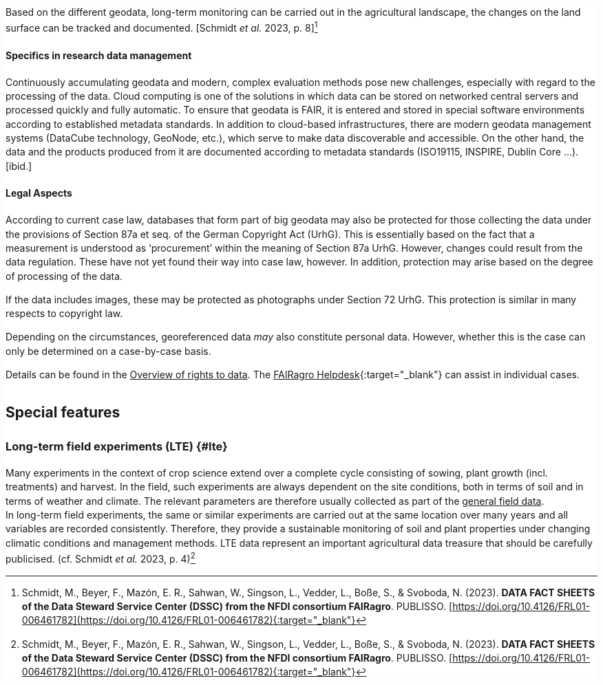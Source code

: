 Based on the different geodata, long-term monitoring can be carried out in the agricultural landscape, the changes on the land surface can be tracked and documented.
\[Schmidt *et al.* 2023, p. 8\][^1]

#### Specifics in research data management
Continuously accumulating geodata and modern, complex evaluation methods pose new challenges, especially with regard to the processing of the data.
Cloud computing is one of the solutions in which data can be stored on networked central servers and processed quickly and fully automatic.
To ensure that geodata is FAIR, it is entered and stored in special software environments according to established metadata standards.
In addition to cloud-based infrastructures, there are modern geodata management systems (DataCube technology, GeoNode, etc.), which serve to make data discoverable and accessible.
On the other hand, the data and the products produced from it are documented according to metadata standards (ISO19115, INSPIRE, Dublin Core ...).
\[ibid.\]

#### Legal Aspects
According to current case law, databases that form part of big geodata may also be protected for those collecting the data under the provisions of Section 87a et seq. of the German Copyright Act (UrhG).
This is essentially based on the fact that a measurement is understood as ‘procurement’ within the meaning of Section 87a UrhG.
However, changes could result from the data regulation.
These have not yet found their way into case law, however.
In addition, protection may arise based on the degree of processing of the data.

If the data includes images, these may be protected as photographs under Section 72 UrhG.
This protection is similar in many respects to copyright law.

Depending on the circumstances, georeferenced data *may* also constitute personal data.
However, whether this is the case can only be determined on a case-by-case basis.

Details can be found in the [Overview of rights to data](../legal/rights.md).
The [FAIRagro Helpdesk](https://fairagro.net/en/helpdesk){:target="_blank"} can assist in individual cases.



## Special features

### Long-term field experiments (LTE) {#lte}
Many experiments in the context of crop science extend over a complete cycle consisting of sowing, plant growth (incl. treatments) and harvest.
In the field, such experiments are always dependent on the site conditions, both in terms of soil and in terms of weather and climate.
The relevant parameters are therefore usually collected as part of the [general field data](#general-field-data).  
In long-term field experiments, the same or similar experiments are carried out at the same location over many years and all variables are recorded consistently.
Therefore, they provide a sustainable monitoring of soil and plant properties under changing climatic conditions and management methods.
LTE data represent an important agricultural data treasure that should be carefully publicised.
(cf. Schmidt *et al.* 2023, p. 4)[^1]


[^1]: Schmidt, M., Beyer, F., Mazón, E. R., Sahwan, W., Singson, L., Vedder, L., Boße, S., & Svoboda, N. (2023). **DATA FACT SHEETS of the Data Steward Service Center (DSSC) from the NFDI consortium FAIRagro**. PUBLISSO. [https://doi.org/10.4126/FRL01-006461782](https://doi.org/10.4126/FRL01-006461782){:target="_blank"}
[^2]: BonaRes Repository. [https://doi.org/10.25504/FAIRsharing.2cw3HU](https://doi.org/10.25504/FAIRsharing.2cw3HU){:target="_blank"}
